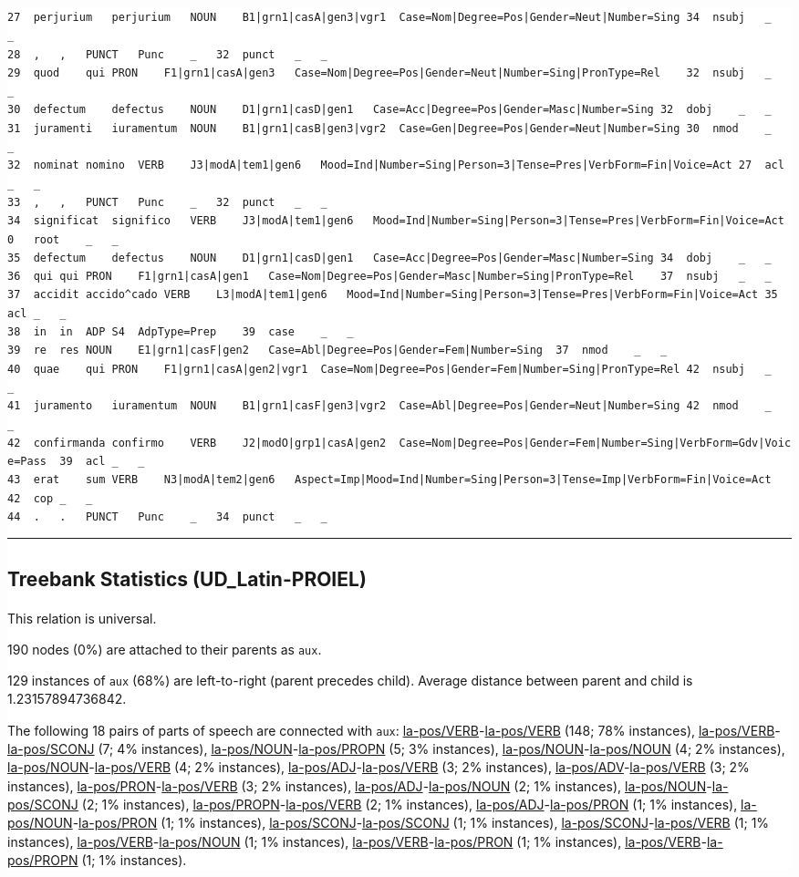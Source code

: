 ~~~ conllu
27	perjurium	perjurium	NOUN	B1|grn1|casA|gen3|vgr1	Case=Nom|Degree=Pos|Gender=Neut|Number=Sing	34	nsubj	_	_
28	,	,	PUNCT	Punc	_	32	punct	_	_
29	quod	qui	PRON	F1|grn1|casA|gen3	Case=Nom|Degree=Pos|Gender=Neut|Number=Sing|PronType=Rel	32	nsubj	_	_
30	defectum	defectus	NOUN	D1|grn1|casD|gen1	Case=Acc|Degree=Pos|Gender=Masc|Number=Sing	32	dobj	_	_
31	juramenti	iuramentum	NOUN	B1|grn1|casB|gen3|vgr2	Case=Gen|Degree=Pos|Gender=Neut|Number=Sing	30	nmod	_	_
32	nominat	nomino	VERB	J3|modA|tem1|gen6	Mood=Ind|Number=Sing|Person=3|Tense=Pres|VerbForm=Fin|Voice=Act	27	acl	_	_
33	,	,	PUNCT	Punc	_	32	punct	_	_
34	significat	significo	VERB	J3|modA|tem1|gen6	Mood=Ind|Number=Sing|Person=3|Tense=Pres|VerbForm=Fin|Voice=Act	0	root	_	_
35	defectum	defectus	NOUN	D1|grn1|casD|gen1	Case=Acc|Degree=Pos|Gender=Masc|Number=Sing	34	dobj	_	_
36	qui	qui	PRON	F1|grn1|casA|gen1	Case=Nom|Degree=Pos|Gender=Masc|Number=Sing|PronType=Rel	37	nsubj	_	_
37	accidit	accido^cado	VERB	L3|modA|tem1|gen6	Mood=Ind|Number=Sing|Person=3|Tense=Pres|VerbForm=Fin|Voice=Act	35	acl	_	_
38	in	in	ADP	S4	AdpType=Prep	39	case	_	_
39	re	res	NOUN	E1|grn1|casF|gen2	Case=Abl|Degree=Pos|Gender=Fem|Number=Sing	37	nmod	_	_
40	quae	qui	PRON	F1|grn1|casA|gen2|vgr1	Case=Nom|Degree=Pos|Gender=Fem|Number=Sing|PronType=Rel	42	nsubj	_	_
41	juramento	iuramentum	NOUN	B1|grn1|casF|gen3|vgr2	Case=Abl|Degree=Pos|Gender=Neut|Number=Sing	42	nmod	_	_
42	confirmanda	confirmo	VERB	J2|modO|grp1|casA|gen2	Case=Nom|Degree=Pos|Gender=Fem|Number=Sing|VerbForm=Gdv|Voice=Pass	39	acl	_	_
43	erat	sum	VERB	N3|modA|tem2|gen6	Aspect=Imp|Mood=Ind|Number=Sing|Person=3|Tense=Imp|VerbForm=Fin|Voice=Act	42	cop	_	_
44	.	.	PUNCT	Punc	_	34	punct	_	_

~~~




--------------------------------------------------------------------------------

## Treebank Statistics (UD_Latin-PROIEL)

This relation is universal.

190 nodes (0%) are attached to their parents as `aux`.

129 instances of `aux` (68%) are left-to-right (parent precedes child).
Average distance between parent and child is 1.23157894736842.

The following 18 pairs of parts of speech are connected with `aux`: [la-pos/VERB]()-[la-pos/VERB]() (148; 78% instances), [la-pos/VERB]()-[la-pos/SCONJ]() (7; 4% instances), [la-pos/NOUN]()-[la-pos/PROPN]() (5; 3% instances), [la-pos/NOUN]()-[la-pos/NOUN]() (4; 2% instances), [la-pos/NOUN]()-[la-pos/VERB]() (4; 2% instances), [la-pos/ADJ]()-[la-pos/VERB]() (3; 2% instances), [la-pos/ADV]()-[la-pos/VERB]() (3; 2% instances), [la-pos/PRON]()-[la-pos/VERB]() (3; 2% instances), [la-pos/ADJ]()-[la-pos/NOUN]() (2; 1% instances), [la-pos/NOUN]()-[la-pos/SCONJ]() (2; 1% instances), [la-pos/PROPN]()-[la-pos/VERB]() (2; 1% instances), [la-pos/ADJ]()-[la-pos/PRON]() (1; 1% instances), [la-pos/NOUN]()-[la-pos/PRON]() (1; 1% instances), [la-pos/SCONJ]()-[la-pos/SCONJ]() (1; 1% instances), [la-pos/SCONJ]()-[la-pos/VERB]() (1; 1% instances), [la-pos/VERB]()-[la-pos/NOUN]() (1; 1% instances), [la-pos/VERB]()-[la-pos/PRON]() (1; 1% instances), [la-pos/VERB]()-[la-pos/PROPN]() (1; 1% instances).
